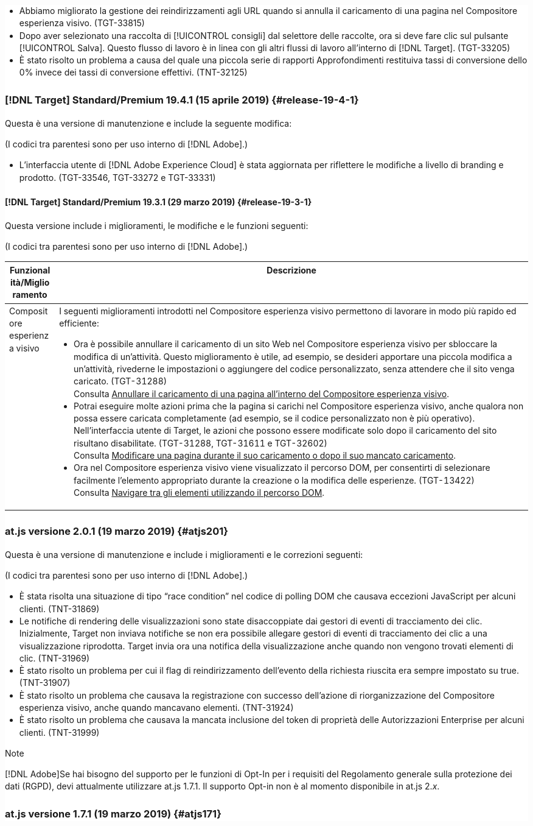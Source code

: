 * Abbiamo migliorato la gestione dei reindirizzamenti agli URL quando si annulla il caricamento di una pagina nel Compositore esperienza visivo. (TGT-33815)
* Dopo aver selezionato una raccolta di [!UICONTROL consigli] dal selettore delle raccolte, ora si deve fare clic sul pulsante [!UICONTROL Salva]. Questo flusso di lavoro è in linea con gli altri flussi di lavoro all’interno di [!DNL Target]. (TGT-33205)
* È stato risolto un problema a causa del quale una piccola serie di rapporti Approfondimenti restituiva tassi di conversione dello 0% invece dei tassi di conversione effettivi. (TNT-32125)

### [!DNL Target] Standard/Premium 19.4.1 (15 aprile 2019) {#release-19-4-1}

Questa è una versione di manutenzione e include la seguente modifica:

(I codici tra parentesi sono per uso interno di [!DNL Adobe].)

* L’interfaccia utente di [!DNL Adobe Experience Cloud] è stata aggiornata per riflettere le modifiche a livello di branding e prodotto. (TGT-33546, TGT-33272 e TGT-33331)

#### [!DNL Target] Standard/Premium 19.3.1 (29 marzo 2019) {#release-19-3-1}

Questa versione include i miglioramenti, le modifiche e le funzioni seguenti:

(I codici tra parentesi sono per uso interno di [!DNL Adobe].)

| Funzionalità/Miglioramento | Descrizione |
| --- | --- |
| Compositore esperienza visivo | I seguenti miglioramenti introdotti nel Compositore esperienza visivo permettono di lavorare in modo più rapido ed efficiente:<ul><li>Ora è possibile annullare il caricamento di un sito Web nel Compositore esperienza visivo per sbloccare la modifica di un’attività. Questo miglioramento è utile, ad esempio, se desideri apportare una piccola modifica a un’attività, rivederne le impostazioni o aggiungere del codice personalizzato, senza attendere che il sito venga caricato. (TGT-31288)<br>Consulta [Annullare il caricamento di una pagina all’interno del Compositore esperienza visivo](/help/c-experiences/c-visual-experience-composer/visual-experience-composer.md#cancel-loading).</li><li>Potrai eseguire molte azioni prima che la pagina si carichi nel Compositore esperienza visivo, anche qualora non possa essere caricata completamente (ad esempio, se il codice personalizzato non è più operativo). Nell’interfaccia utente di Target, le azioni che possono essere modificate solo dopo il caricamento del sito risultano disabilitate. (TGT-31288, TGT-31611 e TGT-32602)<br>Consulta [Modificare una pagina durante il suo caricamento o dopo il suo mancato caricamento](/help/c-experiences/c-visual-experience-composer/visual-experience-composer.md#loading).</li><li>Ora nel Compositore esperienza visivo viene visualizzato il percorso DOM, per consentirti di selezionare facilmente l’elemento appropriato durante la creazione o la modifica delle esperienze. (TGT-13422)<br>Consulta [Navigare tra gli elementi utilizzando il percorso DOM](/help/c-experiences/c-visual-experience-composer/viztarget-options.md#dom-path).</li></ul> |

### at.js versione 2.0.1 (19 marzo 2019) {#atjs201}

Questa è una versione di manutenzione e include i miglioramenti e le correzioni seguenti:

(I codici tra parentesi sono per uso interno di [!DNL Adobe].)

* È stata risolta una situazione di tipo “race condition” nel codice di polling DOM che causava eccezioni JavaScript per alcuni clienti. (TNT-31869)
* Le notifiche di rendering delle visualizzazioni sono state disaccoppiate dai gestori di eventi di tracciamento dei clic. Inizialmente, Target non inviava notifiche se non era possibile allegare gestori di eventi di tracciamento dei clic a una visualizzazione riprodotta. Target invia ora una notifica della visualizzazione anche quando non vengono trovati elementi di clic. (TNT-31969)
* È stato risolto un problema per cui il flag di reindirizzamento dell’evento della richiesta riuscita era sempre impostato su true. (TNT-31907)
* È stato risolto un problema che causava la registrazione con successo dell’azione di riorganizzazione del Compositore esperienza visivo, anche quando mancavano elementi. (TNT-31924)
* È stato risolto un problema che causava la mancata inclusione del token di proprietà delle Autorizzazioni Enterprise per alcuni clienti. (TNT-31999)

>[!NOTE]
>
>[!DNL Adobe]Se hai bisogno del supporto per le funzioni di Opt-In per i requisiti del Regolamento generale sulla protezione dei dati (RGPD), devi attualmente utilizzare at.js 1.7.1. Il supporto Opt-in non è al momento disponibile in at.js 2.*x*.

### at.js versione 1.7.1 (19 marzo 2019) {#atjs171}
